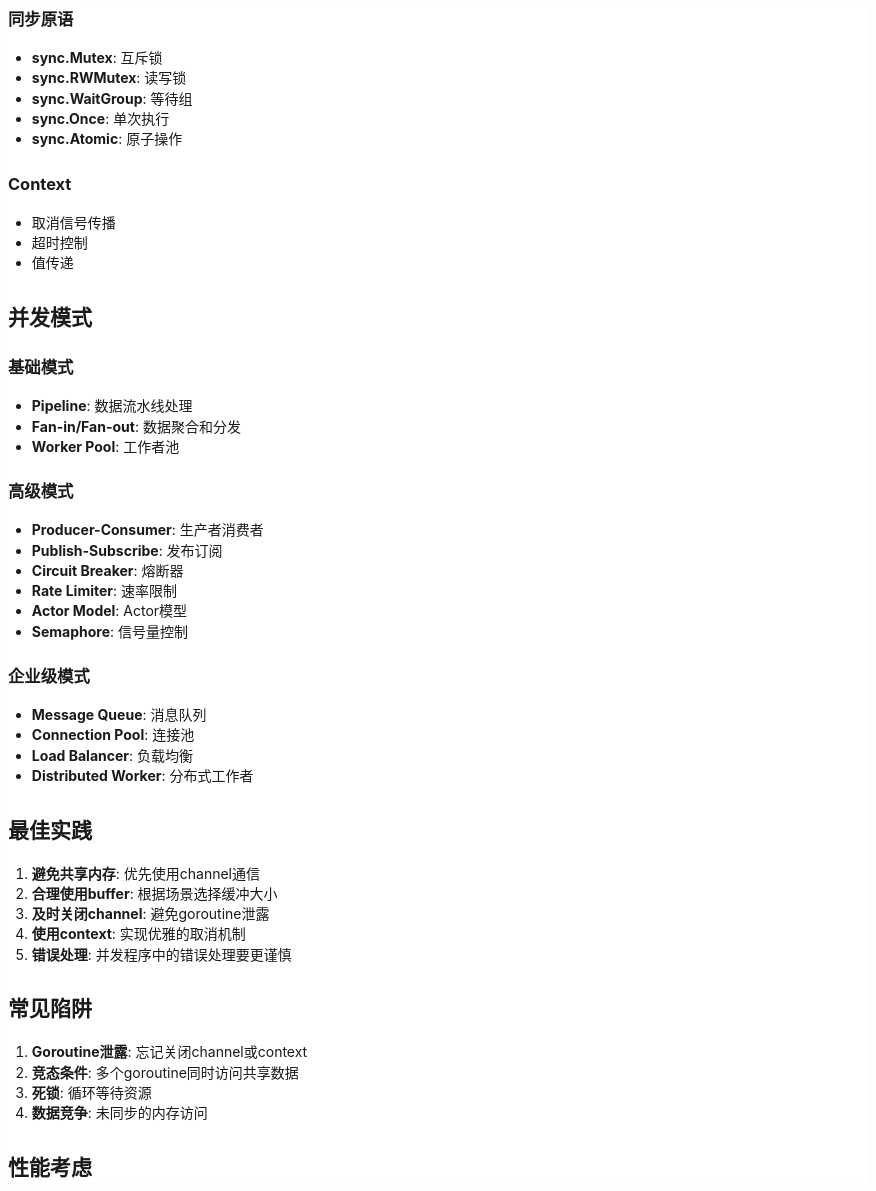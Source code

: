 ### 同步原语
- **sync.Mutex**: 互斥锁
- **sync.RWMutex**: 读写锁
- **sync.WaitGroup**: 等待组
- **sync.Once**: 单次执行
- **sync.Atomic**: 原子操作

### Context
- 取消信号传播
- 超时控制
- 值传递

## 并发模式

### 基础模式
- **Pipeline**: 数据流水线处理
- **Fan-in/Fan-out**: 数据聚合和分发
- **Worker Pool**: 工作者池

### 高级模式
- **Producer-Consumer**: 生产者消费者
- **Publish-Subscribe**: 发布订阅
- **Circuit Breaker**: 熔断器
- **Rate Limiter**: 速率限制
- **Actor Model**: Actor模型
- **Semaphore**: 信号量控制

### 企业级模式
- **Message Queue**: 消息队列
- **Connection Pool**: 连接池
- **Load Balancer**: 负载均衡
- **Distributed Worker**: 分布式工作者

## 最佳实践

1. **避免共享内存**: 优先使用channel通信
2. **合理使用buffer**: 根据场景选择缓冲大小
3. **及时关闭channel**: 避免goroutine泄露
4. **使用context**: 实现优雅的取消机制
5. **错误处理**: 并发程序中的错误处理要更谨慎

## 常见陷阱

1. **Goroutine泄露**: 忘记关闭channel或context
2. **竞态条件**: 多个goroutine同时访问共享数据
3. **死锁**: 循环等待资源
4. **数据竞争**: 未同步的内存访问

## 性能考虑
